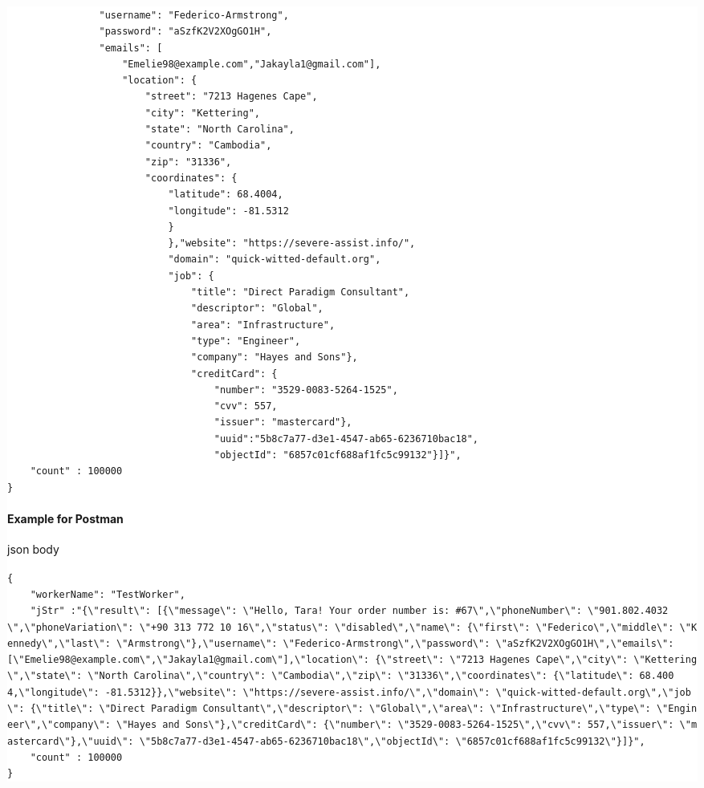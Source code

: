 ```
                "username": "Federico-Armstrong",
                "password": "aSzfK2V2XOgGO1H",
                "emails": [
                    "Emelie98@example.com","Jakayla1@gmail.com"],
                    "location": {
                        "street": "7213 Hagenes Cape",
                        "city": "Kettering",
                        "state": "North Carolina",
                        "country": "Cambodia",
                        "zip": "31336",
                        "coordinates": {
                            "latitude": 68.4004,
                            "longitude": -81.5312
                            }
                            },"website": "https://severe-assist.info/",
                            "domain": "quick-witted-default.org",
                            "job": {
                                "title": "Direct Paradigm Consultant",
                                "descriptor": "Global",
                                "area": "Infrastructure",
                                "type": "Engineer",
                                "company": "Hayes and Sons"},
                                "creditCard": {
                                    "number": "3529-0083-5264-1525",
                                    "cvv": 557,
                                    "issuer": "mastercard"},
                                    "uuid":"5b8c7a77-d3e1-4547-ab65-6236710bac18",
                                    "objectId": "6857c01cf688af1fc5c99132"}]}",
    "count" : 100000
}
```
#### Example for Postman
json body
```
{
    "workerName": "TestWorker",
    "jStr" :"{\"result\": [{\"message\": \"Hello, Tara! Your order number is: #67\",\"phoneNumber\": \"901.802.4032\",\"phoneVariation\": \"+90 313 772 10 16\",\"status\": \"disabled\",\"name\": {\"first\": \"Federico\",\"middle\": \"Kennedy\",\"last\": \"Armstrong\"},\"username\": \"Federico-Armstrong\",\"password\": \"aSzfK2V2XOgGO1H\",\"emails\": [\"Emelie98@example.com\",\"Jakayla1@gmail.com\"],\"location\": {\"street\": \"7213 Hagenes Cape\",\"city\": \"Kettering\",\"state\": \"North Carolina\",\"country\": \"Cambodia\",\"zip\": \"31336\",\"coordinates\": {\"latitude\": 68.4004,\"longitude\": -81.5312}},\"website\": \"https://severe-assist.info/\",\"domain\": \"quick-witted-default.org\",\"job\": {\"title\": \"Direct Paradigm Consultant\",\"descriptor\": \"Global\",\"area\": \"Infrastructure\",\"type\": \"Engineer\",\"company\": \"Hayes and Sons\"},\"creditCard\": {\"number\": \"3529-0083-5264-1525\",\"cvv\": 557,\"issuer\": \"mastercard\"},\"uuid\": \"5b8c7a77-d3e1-4547-ab65-6236710bac18\",\"objectId\": \"6857c01cf688af1fc5c99132\"}]}",
    "count" : 100000
}
```
